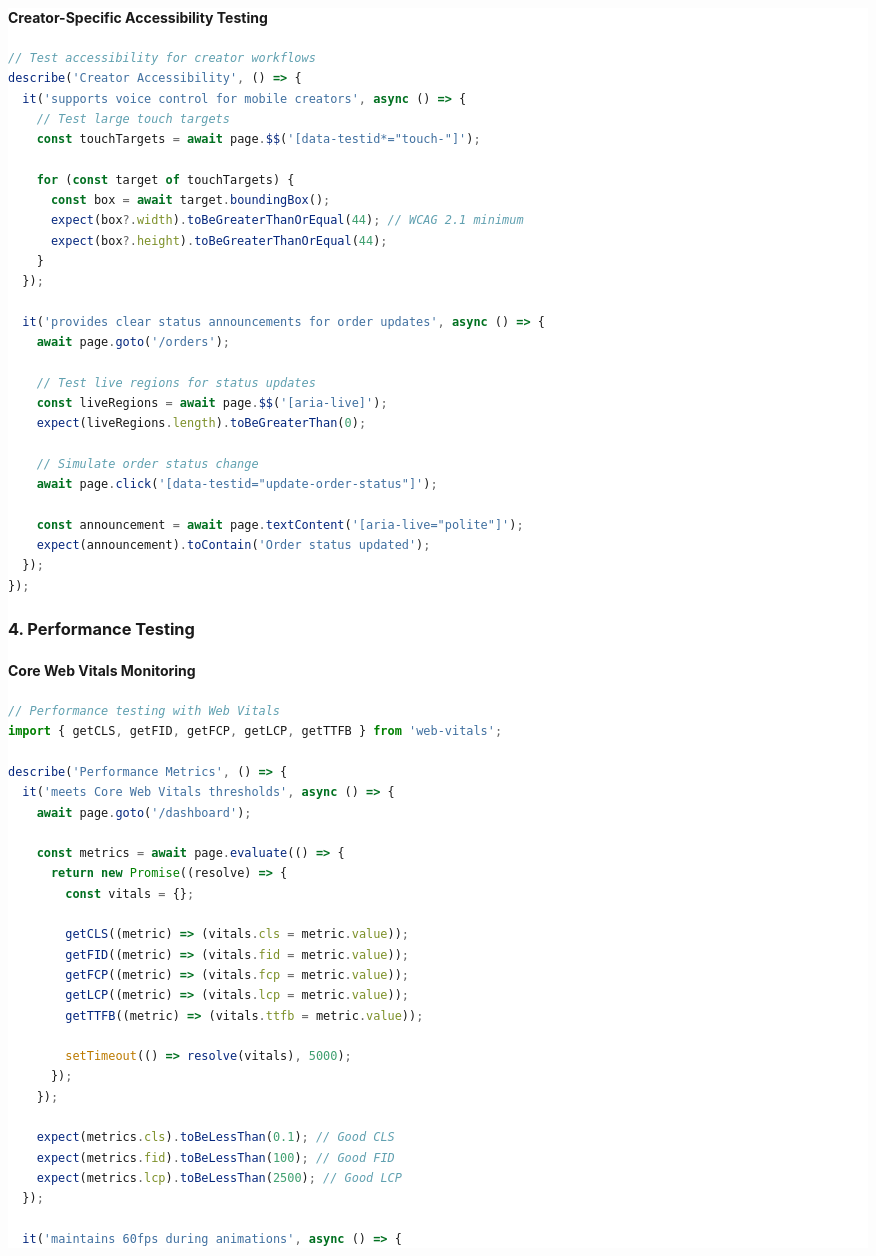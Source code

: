 #### **Creator-Specific Accessibility Testing**

```typescript
// Test accessibility for creator workflows
describe('Creator Accessibility', () => {
  it('supports voice control for mobile creators', async () => {
    // Test large touch targets
    const touchTargets = await page.$$('[data-testid*="touch-"]');

    for (const target of touchTargets) {
      const box = await target.boundingBox();
      expect(box?.width).toBeGreaterThanOrEqual(44); // WCAG 2.1 minimum
      expect(box?.height).toBeGreaterThanOrEqual(44);
    }
  });

  it('provides clear status announcements for order updates', async () => {
    await page.goto('/orders');

    // Test live regions for status updates
    const liveRegions = await page.$$('[aria-live]');
    expect(liveRegions.length).toBeGreaterThan(0);

    // Simulate order status change
    await page.click('[data-testid="update-order-status"]');

    const announcement = await page.textContent('[aria-live="polite"]');
    expect(announcement).toContain('Order status updated');
  });
});
```

### **4. Performance Testing**

#### **Core Web Vitals Monitoring**

```typescript
// Performance testing with Web Vitals
import { getCLS, getFID, getFCP, getLCP, getTTFB } from 'web-vitals';

describe('Performance Metrics', () => {
  it('meets Core Web Vitals thresholds', async () => {
    await page.goto('/dashboard');

    const metrics = await page.evaluate(() => {
      return new Promise((resolve) => {
        const vitals = {};

        getCLS((metric) => (vitals.cls = metric.value));
        getFID((metric) => (vitals.fid = metric.value));
        getFCP((metric) => (vitals.fcp = metric.value));
        getLCP((metric) => (vitals.lcp = metric.value));
        getTTFB((metric) => (vitals.ttfb = metric.value));

        setTimeout(() => resolve(vitals), 5000);
      });
    });

    expect(metrics.cls).toBeLessThan(0.1); // Good CLS
    expect(metrics.fid).toBeLessThan(100); // Good FID
    expect(metrics.lcp).toBeLessThan(2500); // Good LCP
  });

  it('maintains 60fps during animations', async () => {
```